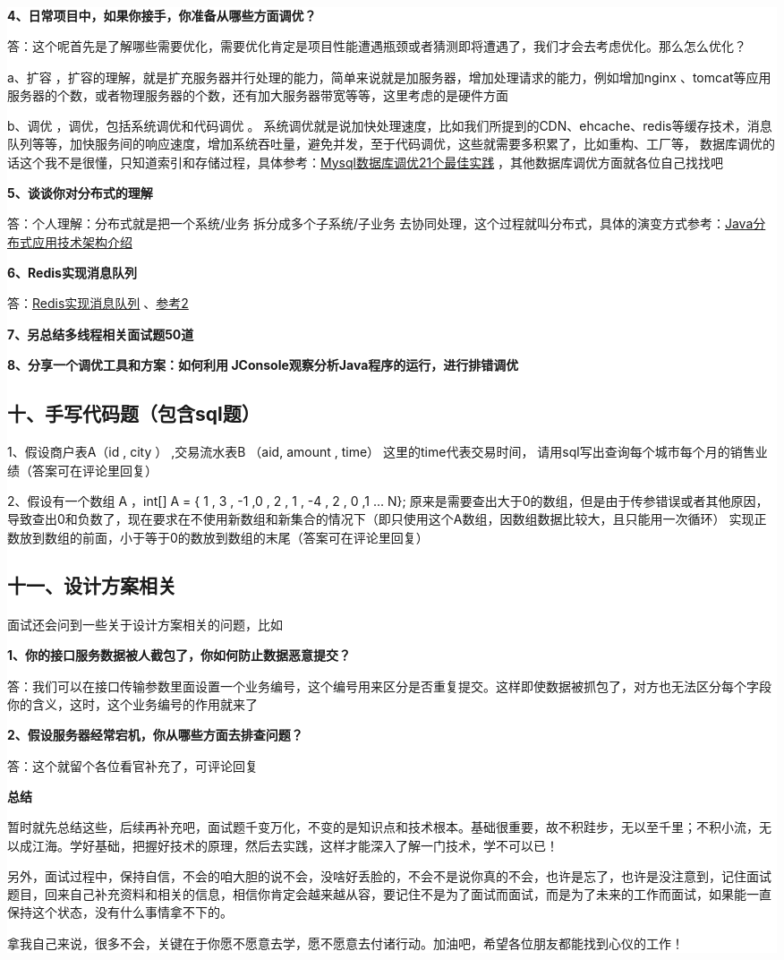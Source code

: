 **4、日常项目中，如果你接手，你准备从哪些方面调优？**

答：这个呢首先是了解哪些需要优化，需要优化肯定是项目性能遭遇瓶颈或者猜测即将遭遇了，我们才会去考虑优化。那么怎么优化？

a、扩容 ，扩容的理解，就是扩充服务器并行处理的能力，简单来说就是加服务器，增加处理请求的能力，例如增加nginx 、tomcat等应用服务器的个数，或者物理服务器的个数，还有加大服务器带宽等等，这里考虑的是硬件方面

b、调优 ，调优，包括系统调优和代码调优 。 系统调优就是说加快处理速度，比如我们所提到的CDN、ehcache、redis等缓存技术，消息队列等等，加快服务间的响应速度，增加系统吞吐量，避免并发，至于代码调优，这些就需要多积累了，比如重构、工厂等， 数据库调优的话这个我不是很懂，只知道索引和存储过程，具体参考：[Mysql数据库调优21个最佳实践](http://blog.csdn.net/ning109314/article/details/9997867)  ，其他数据库调优方面就各位自己找找吧

**5、谈谈你对分布式的理解**

答：个人理解：分布式就是把一个系统/业务 拆分成多个子系统/子业务 去协同处理，这个过程就叫分布式，具体的演变方式参考：[Java分布式应用技术架构介绍](http://blog.csdn.net/binyao02123202/article/details/32340283/)

**6、Redis实现消息队列**

答：[Redis实现消息队列](http://blog.csdn.net/jacman/article/details/51246449)     、[参考2](http://feiteyizu.iteye.com/blog/2267920)

**7、另总结多线程相关面试题50道**

**8、分享一个调优工具和方案：如何利用 JConsole观察分析Java程序的运行，进行排错调优**

## 十、手写代码题（包含sql题）

1、假设商户表A（id , city ）  ,交易流水表B （aid, amount , time）   这里的time代表交易时间，  请用sql写出查询每个城市每个月的销售业绩（答案可在评论里回复）

2、假设有一个数组 A ，int[] A = { 1 , 3 , -1 ,0 , 2 , 1 , -4 , 2 , 0 ,1 ...  N};   原来是需要查出大于0的数组，但是由于传参错误或者其他原因，导致查出0和负数了，现在要求在不使用新数组和新集合的情况下（即只使用这个A数组，因数组数据比较大，且只能用一次循环） 实现正数放到数组的前面，小于等于0的数放到数组的末尾（答案可在评论里回复）

## 十一、设计方案相关

面试还会问到一些关于设计方案相关的问题，比如

**1、你的接口服务数据被人截包了，你如何防止数据恶意提交？**

答：我们可以在接口传输参数里面设置一个业务编号，这个编号用来区分是否重复提交。这样即使数据被抓包了，对方也无法区分每个字段你的含义，这时，这个业务编号的作用就来了

**2、假设服务器经常宕机，你从哪些方面去排查问题？**

答：这个就留个各位看官补充了，可评论回复

**总结**

暂时就先总结这些，后续再补充吧，面试题千变万化，不变的是知识点和技术根本。基础很重要，故不积跬步，无以至千里；不积小流，无以成江海。学好基础，把握好技术的原理，然后去实践，这样才能深入了解一门技术，学不可以已！

另外，面试过程中，保持自信，不会的咱大胆的说不会，没啥好丢脸的，不会不是说你真的不会，也许是忘了，也许是没注意到，记住面试题目，回来自己补充资料和相关的信息，相信你肯定会越来越从容，要记住不是为了面试而面试，而是为了未来的工作而面试，如果能一直保持这个状态，没有什么事情拿不下的。

拿我自己来说，很多不会，关键在于你愿不愿意去学，愿不愿意去付诸行动。加油吧，希望各位朋友都能找到心仪的工作！